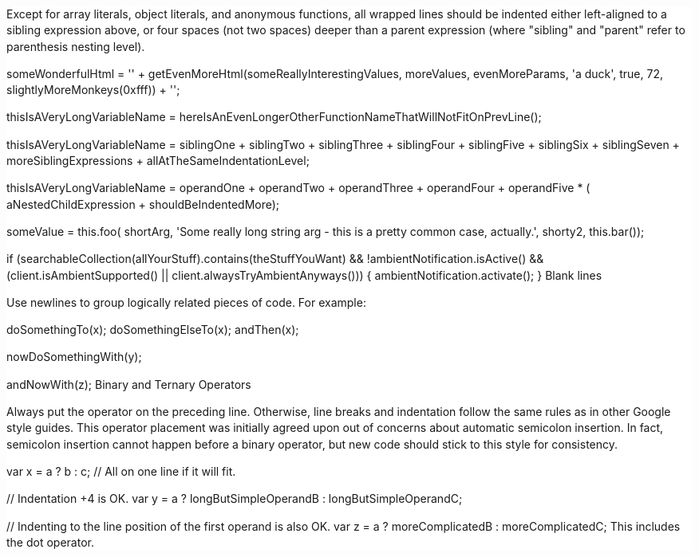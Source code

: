 Except for array literals, object literals, and anonymous functions, all wrapped lines should be indented either left-aligned to a sibling expression above, or four spaces (not two spaces) deeper than a parent expression (where "sibling" and "parent" refer to parenthesis nesting level).

someWonderfulHtml = '' +
                    getEvenMoreHtml(someReallyInterestingValues, moreValues,
                                    evenMoreParams, 'a duck', true, 72,
                                    slightlyMoreMonkeys(0xfff)) +
                    '';

thisIsAVeryLongVariableName =
    hereIsAnEvenLongerOtherFunctionNameThatWillNotFitOnPrevLine();

thisIsAVeryLongVariableName = siblingOne + siblingTwo + siblingThree +
    siblingFour + siblingFive + siblingSix + siblingSeven +
    moreSiblingExpressions + allAtTheSameIndentationLevel;

thisIsAVeryLongVariableName = operandOne + operandTwo + operandThree +
    operandFour + operandFive * (
        aNestedChildExpression + shouldBeIndentedMore);

someValue = this.foo(
    shortArg,
    'Some really long string arg - this is a pretty common case, actually.',
    shorty2,
    this.bar());

if (searchableCollection(allYourStuff).contains(theStuffYouWant) &&
    !ambientNotification.isActive() && (client.isAmbientSupported() ||
                                        client.alwaysTryAmbientAnyways())) {
  ambientNotification.activate();
}
Blank lines

Use newlines to group logically related pieces of code. For example:

doSomethingTo(x);
doSomethingElseTo(x);
andThen(x);

nowDoSomethingWith(y);

andNowWith(z);
Binary and Ternary Operators

Always put the operator on the preceding line. Otherwise, line breaks and indentation follow the same rules as in other Google style guides. This operator placement was initially agreed upon out of concerns about automatic semicolon insertion. In fact, semicolon insertion cannot happen before a binary operator, but new code should stick to this style for consistency.

var x = a ? b : c;  // All on one line if it will fit.

// Indentation +4 is OK.
var y = a ?
    longButSimpleOperandB : longButSimpleOperandC;

// Indenting to the line position of the first operand is also OK.
var z = a ?
        moreComplicatedB :
        moreComplicatedC;
This includes the dot operator.
